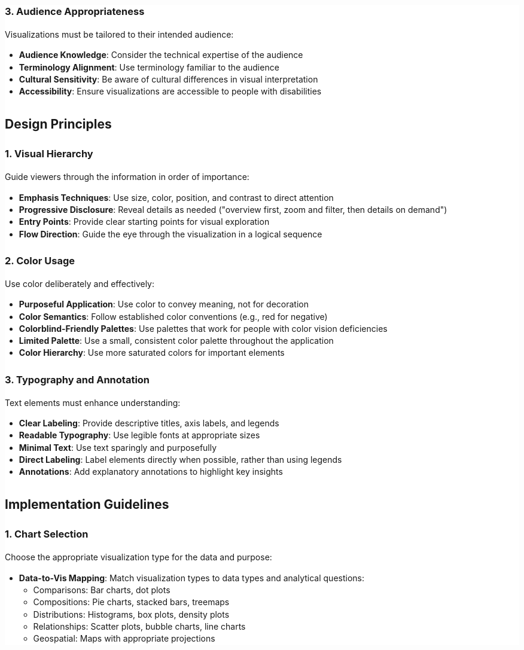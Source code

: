 ### 3. Audience Appropriateness

Visualizations must be tailored to their intended audience:

- **Audience Knowledge**: Consider the technical expertise of the audience
- **Terminology Alignment**: Use terminology familiar to the audience
- **Cultural Sensitivity**: Be aware of cultural differences in visual interpretation
- **Accessibility**: Ensure visualizations are accessible to people with disabilities

## Design Principles

### 1. Visual Hierarchy

Guide viewers through the information in order of importance:

- **Emphasis Techniques**: Use size, color, position, and contrast to direct attention
- **Progressive Disclosure**: Reveal details as needed ("overview first, zoom and filter, then details on demand")
- **Entry Points**: Provide clear starting points for visual exploration
- **Flow Direction**: Guide the eye through the visualization in a logical sequence

### 2. Color Usage

Use color deliberately and effectively:

- **Purposeful Application**: Use color to convey meaning, not for decoration
- **Color Semantics**: Follow established color conventions (e.g., red for negative)
- **Colorblind-Friendly Palettes**: Use palettes that work for people with color vision deficiencies
- **Limited Palette**: Use a small, consistent color palette throughout the application
- **Color Hierarchy**: Use more saturated colors for important elements

### 3. Typography and Annotation

Text elements must enhance understanding:

- **Clear Labeling**: Provide descriptive titles, axis labels, and legends
- **Readable Typography**: Use legible fonts at appropriate sizes
- **Minimal Text**: Use text sparingly and purposefully
- **Direct Labeling**: Label elements directly when possible, rather than using legends
- **Annotations**: Add explanatory annotations to highlight key insights

## Implementation Guidelines

### 1. Chart Selection

Choose the appropriate visualization type for the data and purpose:

- **Data-to-Vis Mapping**: Match visualization types to data types and analytical questions:
  - Comparisons: Bar charts, dot plots
  - Compositions: Pie charts, stacked bars, treemaps
  - Distributions: Histograms, box plots, density plots
  - Relationships: Scatter plots, bubble charts, line charts
  - Geospatial: Maps with appropriate projections
